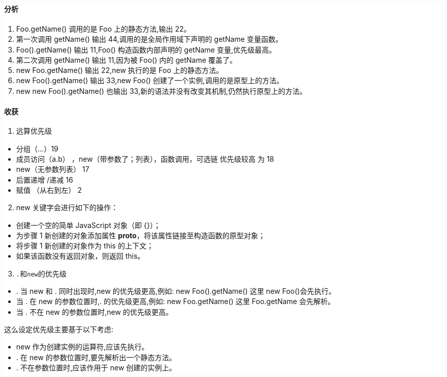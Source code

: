 #### 分析

1. Foo.getName() 调用的是 Foo 上的静态方法,输出 22。
2. 第一次调用 getName() 输出 44,调用的是全局作用域下声明的 getName 变量函数。
3. Foo().getName() 输出 11,Foo() 构造函数内部声明的 getName 变量,优先级最高。
4. 第二次调用 getName() 输出 11,因为被 Foo() 内的 getName 覆盖了。
5. new Foo.getName() 输出 22,new 执行的是 Foo 上的静态方法。
6. new Foo().getName() 输出 33,new Foo() 创建了一个实例,调用的是原型上的方法。
7. new new Foo().getName() 也输出 33,新的语法并没有改变其机制,仍然执行原型上的方法。

#### 收获

1. 远算优先级

- 分组（...）19
- 成员访问（a.b） ，new（带参数了；列表），函数调用，可选链 优先级较高 为 18
- new（无参数列表） 17
- 后置递增 /递减 16
- 赋值 （从右到左） 2

2. new 关键字会进行如下的操作：

- 创建一个空的简单 JavaScript 对象（即 {}）；
- 为步骤 1 新创建的对象添加属性 **proto**，将该属性链接至构造函数的原型对象；
- 将步骤 1 新创建的对象作为 this 的上下文；
- 如果该函数没有返回对象，则返回 this。

3. `.`和`new`的优先级

- . 当 new 和 . 同时出现时,new 的优先级更高,例如:
  new Foo().getName()
  这里 new Foo()会先执行。
- 当 . 在 new 的参数位置时,. 的优先级更高,例如:
  new Foo.getName()
  这里 Foo.getName 会先解析。
- 当 . 不在 new 的参数位置时,new 的优先级更高。

这么设定优先级主要基于以下考虑:

- new 作为创建实例的运算符,应该先执行。
- . 在 new 的参数位置时,要先解析出一个静态方法。
- . 不在参数位置时,应该作用于 new 创建的实例上。
